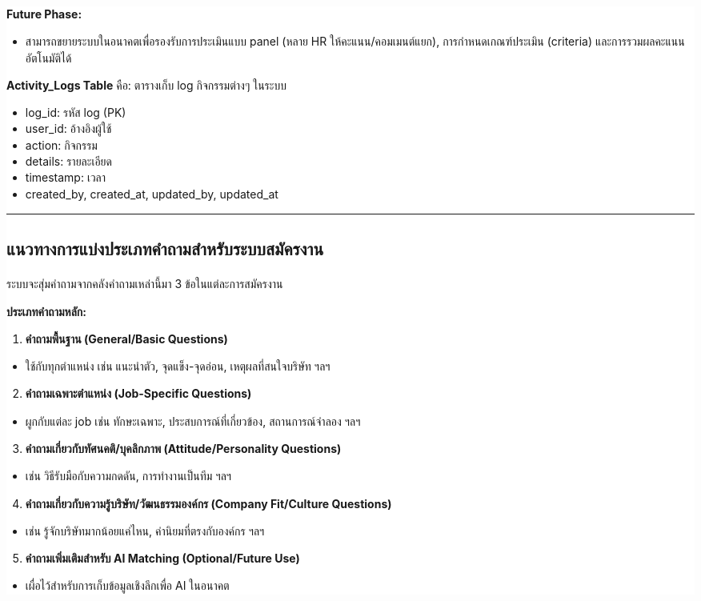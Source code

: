 **Future Phase:**
- สามารถขยายระบบในอนาคตเพื่อรองรับการประเมินแบบ panel (หลาย HR ให้คะแนน/คอมเมนต์แยก), การกำหนดเกณฑ์ประเมิน (criteria) และการรวมผลคะแนนอัตโนมัติได้

**Activity_Logs Table**
คือ: ตารางเก็บ log กิจกรรมต่างๆ ในระบบ
- log_id: รหัส log (PK)
- user_id: อ้างอิงผู้ใช้
- action: กิจกรรม
- details: รายละเอียด
- timestamp: เวลา
- created_by, created_at, updated_by, updated_at

---
## แนวทางการแบ่งประเภทคำถามสำหรับระบบสมัครงาน
ระบบจะสุ่มคำถามจากคลังคำถามเหล่านี้มา 3 ข้อในแต่ละการสมัครงาน

**ประเภทคำถามหลัก:**
1. **คำถามพื้นฐาน (General/Basic Questions)**
  - ใช้กับทุกตำแหน่ง เช่น แนะนำตัว, จุดแข็ง-จุดอ่อน, เหตุผลที่สนใจบริษัท ฯลฯ
2. **คำถามเฉพาะตำแหน่ง (Job-Specific Questions)**
  - ผูกกับแต่ละ job เช่น ทักษะเฉพาะ, ประสบการณ์ที่เกี่ยวข้อง, สถานการณ์จำลอง ฯลฯ
3. **คำถามเกี่ยวกับทัศนคติ/บุคลิกภาพ (Attitude/Personality Questions)**
  - เช่น วิธีรับมือกับความกดดัน, การทำงานเป็นทีม ฯลฯ
4. **คำถามเกี่ยวกับความรู้บริษัท/วัฒนธรรมองค์กร (Company Fit/Culture Questions)**
  - เช่น รู้จักบริษัทมากน้อยแค่ไหน, ค่านิยมที่ตรงกับองค์กร ฯลฯ
5. **คำถามเพิ่มเติมสำหรับ AI Matching (Optional/Future Use)**
  - เผื่อไว้สำหรับการเก็บข้อมูลเชิงลึกเพื่อ AI ในอนาคต